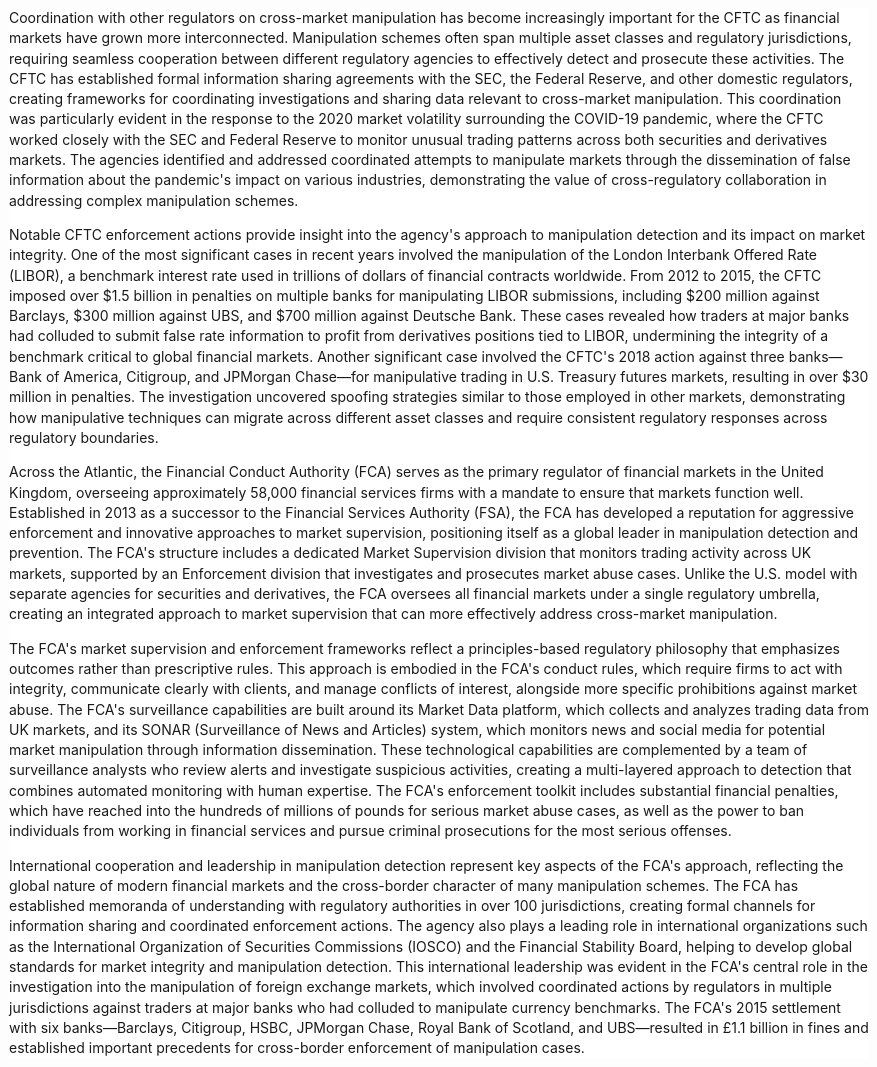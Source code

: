 Coordination with other regulators on cross-market manipulation has become increasingly important for the CFTC as financial markets have grown more interconnected. Manipulation schemes often span multiple asset classes and regulatory jurisdictions, requiring seamless cooperation between different regulatory agencies to effectively detect and prosecute these activities. The CFTC has established formal information sharing agreements with the SEC, the Federal Reserve, and other domestic regulators, creating frameworks for coordinating investigations and sharing data relevant to cross-market manipulation. This coordination was particularly evident in the response to the 2020 market volatility surrounding the COVID-19 pandemic, where the CFTC worked closely with the SEC and Federal Reserve to monitor unusual trading patterns across both securities and derivatives markets. The agencies identified and addressed coordinated attempts to manipulate markets through the dissemination of false information about the pandemic's impact on various industries, demonstrating the value of cross-regulatory collaboration in addressing complex manipulation schemes.

Notable CFTC enforcement actions provide insight into the agency's approach to manipulation detection and its impact on market integrity. One of the most significant cases in recent years involved the manipulation of the London Interbank Offered Rate (LIBOR), a benchmark interest rate used in trillions of dollars of financial contracts worldwide. From 2012 to 2015, the CFTC imposed over $1.5 billion in penalties on multiple banks for manipulating LIBOR submissions, including $200 million against Barclays, $300 million against UBS, and $700 million against Deutsche Bank. These cases revealed how traders at major banks had colluded to submit false rate information to profit from derivatives positions tied to LIBOR, undermining the integrity of a benchmark critical to global financial markets. Another significant case involved the CFTC's 2018 action against three banks—Bank of America, Citigroup, and JPMorgan Chase—for manipulative trading in U.S. Treasury futures markets, resulting in over $30 million in penalties. The investigation uncovered spoofing strategies similar to those employed in other markets, demonstrating how manipulative techniques can migrate across different asset classes and require consistent regulatory responses across regulatory boundaries.

Across the Atlantic, the Financial Conduct Authority (FCA) serves as the primary regulator of financial markets in the United Kingdom, overseeing approximately 58,000 financial services firms with a mandate to ensure that markets function well. Established in 2013 as a successor to the Financial Services Authority (FSA), the FCA has developed a reputation for aggressive enforcement and innovative approaches to market supervision, positioning itself as a global leader in manipulation detection and prevention. The FCA's structure includes a dedicated Market Supervision division that monitors trading activity across UK markets, supported by an Enforcement division that investigates and prosecutes market abuse cases. Unlike the U.S. model with separate agencies for securities and derivatives, the FCA oversees all financial markets under a single regulatory umbrella, creating an integrated approach to market supervision that can more effectively address cross-market manipulation.

The FCA's market supervision and enforcement frameworks reflect a principles-based regulatory philosophy that emphasizes outcomes rather than prescriptive rules. This approach is embodied in the FCA's conduct rules, which require firms to act with integrity, communicate clearly with clients, and manage conflicts of interest, alongside more specific prohibitions against market abuse. The FCA's surveillance capabilities are built around its Market Data platform, which collects and analyzes trading data from UK markets, and its SONAR (Surveillance of News and Articles) system, which monitors news and social media for potential market manipulation through information dissemination. These technological capabilities are complemented by a team of surveillance analysts who review alerts and investigate suspicious activities, creating a multi-layered approach to detection that combines automated monitoring with human expertise. The FCA's enforcement toolkit includes substantial financial penalties, which have reached into the hundreds of millions of pounds for serious market abuse cases, as well as the power to ban individuals from working in financial services and pursue criminal prosecutions for the most serious offenses.

International cooperation and leadership in manipulation detection represent key aspects of the FCA's approach, reflecting the global nature of modern financial markets and the cross-border character of many manipulation schemes. The FCA has established memoranda of understanding with regulatory authorities in over 100 jurisdictions, creating formal channels for information sharing and coordinated enforcement actions. The agency also plays a leading role in international organizations such as the International Organization of Securities Commissions (IOSCO) and the Financial Stability Board, helping to develop global standards for market integrity and manipulation detection. This international leadership was evident in the FCA's central role in the investigation into the manipulation of foreign exchange markets, which involved coordinated actions by regulators in multiple jurisdictions against traders at major banks who had colluded to manipulate currency benchmarks. The FCA's 2015 settlement with six banks—Barclays, Citigroup, HSBC, JPMorgan Chase, Royal Bank of Scotland, and UBS—resulted in £1.1 billion in fines and established important precedents for cross-border enforcement of manipulation cases.
